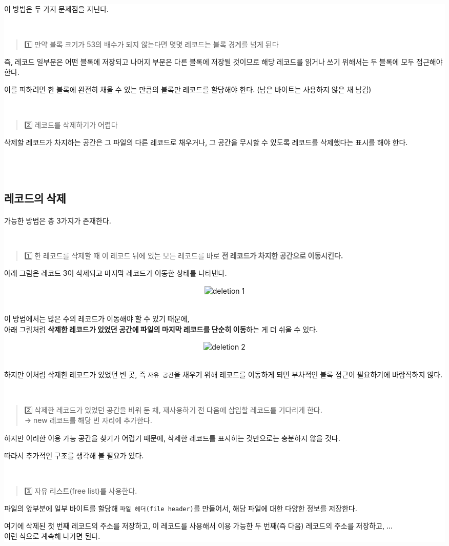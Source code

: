 이 방법은 두 가지 문제점을 지닌다.

<br/>

> 1️⃣ 만약 블록 크기가 53의 배수가 되지 않는다면 몇몇 레코드는 블록 경계를 넘게 된다

즉, 레코드 일부분은 어떤 블록에 저장되고 나머지 부분은 다른 블록에 저장될 것이므로 해당 레코드를 읽거나 쓰기 위해서는 두 블록에 모두 접근해야 한다.

이를 피하려면 한 블록에 완전히 채울 수 있는 만큼의 블록만 레코드를 할당해야 한다. (남은 바이트는 사용하지 않은 채 남김)

<br/>

> 2️⃣ 레코드를 삭제하기가 어렵다

삭제할 레코드가 차지하는 공간은 그 파일의 다른 레코드로 채우거나, 그 공간을 무시할 수 있도록 레코드를 삭제했다는 표시를 해야 한다.

<br/>
<br/>

## 레코드의 삭제

가능한 방법은 총 3가지가 존재한다.

<br/>

> 1️⃣ 한 레코드를 삭제할 때 이 레코드 뒤에 있는 모든 레코드를 바로 **전 레코드가 차지한 공간으로 이동시킨다.**

아래 그림은 레코드 3이 삭제되고 마지막 레코드가 이동한 상태를 나타낸다.

<p align="center"><img width="500" alt="deletion 1" src="https://github.com/IT-Book-Organization/Database-System-Concepts/assets/86337233/2b1cd72c-bdd7-441d-a20f-89c34ab1edc7">

<br/>
<br/>

이 방법에서는 많은 수의 레코드가 이동해야 할 수 있기 때문에,  
아래 그림처럼 **삭제한 레코드가 있었던 공간에 파일의 마지막 레코드를 단순히 이동**하는 게 더 쉬울 수 있다.

<p align="center"><img width="500" alt="deletion 2" src="https://github.com/IT-Book-Organization/Database-System-Concepts/assets/86337233/99b2c6a2-702e-4001-a9c4-543b21bdcbaa">

<br/>
<br/>

하지만 이처럼 삭제한 레코드가 있었던 빈 곳, 즉 `자유 공간`을 채우기 위해 레코드를 이동하게 되면 부차적인 블록 접근이 필요하기에 바람직하지 않다.

<br/>

> 2️⃣ 삭제한 레코드가 있었던 공간을 비워 둔 채, 재사용하기 전 다음에 삽입할 레코드를 기다리게 한다.  
> → new 레코드를 해당 빈 자리에 추가한다.

하지만 이러한 이용 가능 공간을 찾기가 어렵기 때문에, 삭제한 레코드를 표시하는 것만으로는 충분하지 않을 것다.

따라서 추가적인 구조를 생각해 볼 필요가 있다.

<br/>

> 3️⃣ 자유 리스트(free list)를 사용한다.

파일의 앞부분에 일부 바이트를 할당해 `파일 헤더(file header)`를 만들어서, 해당 파일에 대한 다양한 정보를 저장한다.

여기에 삭제된 첫 번째 레코드의 주소를 저장하고, 이 레코드를 사용해서 이용 가능한 두 번째(즉 다음) 레코드의 주소를 저장하고, …  
이런 식으로 계속해 나가면 된다.
